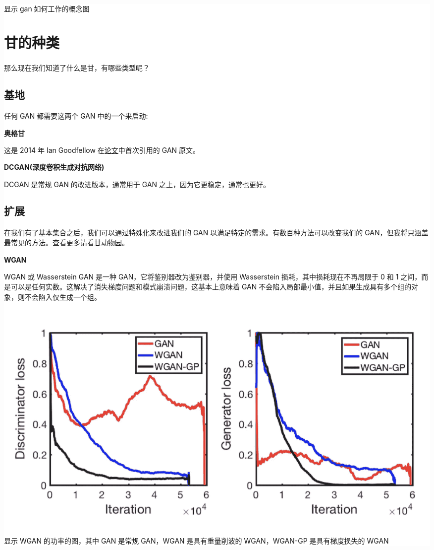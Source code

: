 显示 gan 如何工作的概念图

# **甘的种类**

那么现在我们知道了什么是甘，有哪些类型呢？

## **基地**

任何 GAN 都需要这两个 GAN 中的一个来启动:

**奥格甘**

这是 2014 年 Ian Goodfellow 在[论文](https://arxiv.org/abs/1406.2661)中首次引用的 GAN 原文。

**DCGAN(深度卷积生成对抗网络)**

DCGAN 是常规 GAN 的改进版本，通常用于 GAN 之上，因为它更稳定，通常也更好。

## **扩展**

在我们有了基本集合之后，我们可以通过特殊化来改进我们的 GAN 以满足特定的需求。有数百种方法可以改变我们的 GAN，但我将只涵盖最常见的方法。查看更多请看[甘动物园](https://github.com/hindupuravinash/the-gan-zoo)。

**WGAN**

WGAN 或 Wasserstein GAN 是一种 GAN，它将鉴别器改为鉴别器，并使用 Wasserstein 损耗，其中损耗现在不再局限于 0 和 1 之间，而是可以是任何实数。这解决了消失梯度问题和模式崩溃问题，这基本上意味着 GAN 不会陷入局部最小值，并且如果生成具有多个组的对象，则不会陷入仅生成一个组。

![](img/06556515f830416ee4c870f09af7bad4.png)

显示 WGAN 的功率的图，其中 GAN 是常规 GAN，WGAN 是具有重量削波的 WGAN，WGAN-GP 是具有梯度损失的 WGAN
